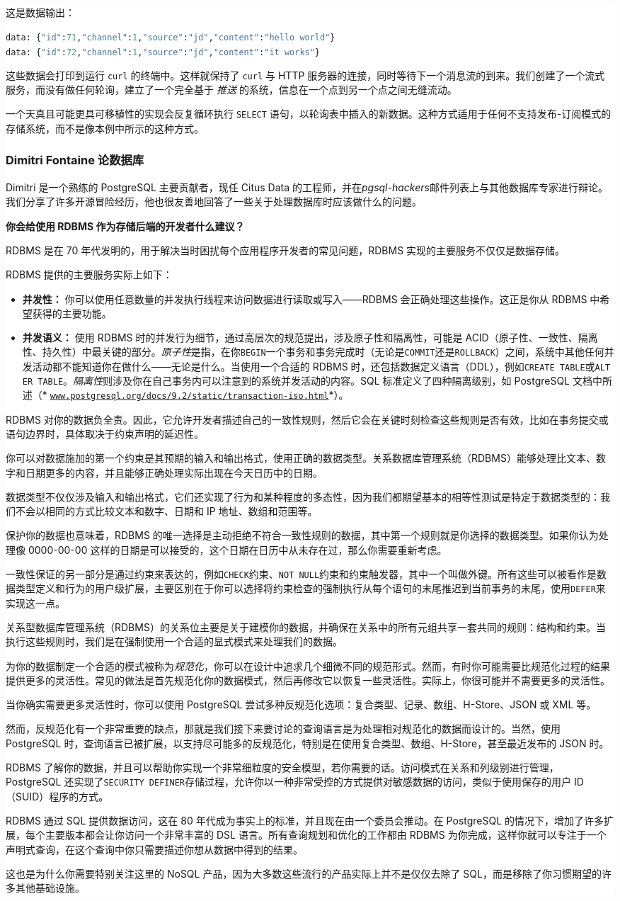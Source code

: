 这是数据输出：

```py
data: {"id":71,"channel":1,"source":"jd","content":"hello world"}
data: {"id":72,"channel":1,"source":"jd","content":"it works"}
```

这些数据会打印到运行 `curl` 的终端中。这样就保持了 `curl` 与 HTTP 服务器的连接，同时等待下一个消息流的到来。我们创建了一个流式服务，而没有做任何轮询，建立了一个完全基于 *推送* 的系统，信息在一个点到另一个点之间无缝流动。

一个天真且可能更具可移植性的实现会反复循环执行 `SELECT` 语句，以轮询表中插入的新数据。这种方式适用于任何不支持发布-订阅模式的存储系统，而不是像本例中所示的这种方式。

### **Dimitri Fontaine 论数据库**

Dimitri 是一个熟练的 PostgreSQL 主要贡献者，现任 Citus Data 的工程师，并在*pgsql-hackers*邮件列表上与其他数据库专家进行辩论。我们分享了许多开源冒险经历，他也很友善地回答了一些关于处理数据库时应该做什么的问题。

**你会给使用 RDBMS 作为存储后端的开发者什么建议？**

RDBMS 是在 70 年代发明的，用于解决当时困扰每个应用程序开发者的常见问题，RDBMS 实现的主要服务不仅仅是数据存储。

RDBMS 提供的主要服务实际上如下：

+   **并发性：** 你可以使用任意数量的并发执行线程来访问数据进行读取或写入——RDBMS 会正确处理这些操作。这正是你从 RDBMS 中希望获得的主要功能。

+   **并发语义：** 使用 RDBMS 时的并发行为细节，通过高层次的规范提出，涉及原子性和隔离性，可能是 ACID（原子性、一致性、隔离性、持久性）中最关键的部分。*原子性*是指，在你`BEGIN`一个事务和事务完成时（无论是`COMMIT`还是`ROLLBACK`）之间，系统中其他任何并发活动都不能知道你在做什么——无论是什么。当使用一个合适的 RDBMS 时，还包括数据定义语言（DDL），例如`CREATE TABLE`或`ALTER TABLE`。*隔离性*则涉及你在自己事务内可以注意到的系统并发活动的内容。SQL 标准定义了四种隔离级别，如 PostgreSQL 文档中所述（* [`www.postgresql.org/docs/9.2/static/transaction-iso.html`](http://www.postgresql.org/docs/9.2/static/transaction-iso.html)*）。

RDBMS 对你的数据负全责。因此，它允许开发者描述自己的一致性规则，然后它会在关键时刻检查这些规则是否有效，比如在事务提交或语句边界时，具体取决于约束声明的延迟性。

你可以对数据施加的第一个约束是其预期的输入和输出格式，使用正确的数据类型。关系数据库管理系统（RDBMS）能够处理比文本、数字和日期更多的内容，并且能够正确处理实际出现在今天日历中的日期。

数据类型不仅仅涉及输入和输出格式，它们还实现了行为和某种程度的多态性，因为我们都期望基本的相等性测试是特定于数据类型的：我们不会以相同的方式比较文本和数字、日期和 IP 地址、数组和范围等。

保护你的数据也意味着，RDBMS 的唯一选择是主动拒绝不符合一致性规则的数据，其中第一个规则就是你选择的数据类型。如果你认为处理像 0000-00-00 这样的日期是可以接受的，这个日期在日历中从未存在过，那么你需要重新考虑。

一致性保证的另一部分是通过约束来表达的，例如`CHECK`约束、`NOT NULL`约束和约束触发器，其中一个叫做外键。所有这些可以被看作是数据类型定义和行为的用户级扩展，主要区别在于你可以选择将约束检查的强制执行从每个语句的末尾推迟到当前事务的末尾，使用`DEFER`来实现这一点。

关系型数据库管理系统（RDBMS）的关系位主要是关于建模你的数据，并确保在关系中的所有元组共享一套共同的规则：结构和约束。当执行这些规则时，我们是在强制使用一个合适的显式模式来处理我们的数据。

为你的数据制定一个合适的模式被称为*规范化*，你可以在设计中追求几个细微不同的规范形式。然而，有时你可能需要比规范化过程的结果提供更多的灵活性。常见的做法是首先规范化你的数据模式，然后再修改它以恢复一些灵活性。实际上，你很可能并不需要更多的灵活性。

当你确实需要更多灵活性时，你可以使用 PostgreSQL 尝试多种反规范化选项：复合类型、记录、数组、H-Store、JSON 或 XML 等。

然而，反规范化有一个非常重要的缺点，那就是我们接下来要讨论的查询语言是为处理相对规范化的数据而设计的。当然，使用 PostgreSQL 时，查询语言已被扩展，以支持尽可能多的反规范化，特别是在使用复合类型、数组、H-Store，甚至最近发布的 JSON 时。

RDBMS 了解你的数据，并且可以帮助你实现一个非常细粒度的安全模型，若你需要的话。访问模式在关系和列级别进行管理，PostgreSQL 还实现了`SECURITY DEFINER`存储过程，允许你以一种非常受控的方式提供对敏感数据的访问，类似于使用保存的用户 ID（SUID）程序的方式。

RDBMS 通过 SQL 提供数据访问，这在 80 年代成为事实上的标准，并且现在由一个委员会推动。在 PostgreSQL 的情况下，增加了许多扩展，每个主要版本都会让你访问一个非常丰富的 DSL 语言。所有查询规划和优化的工作都由 RDBMS 为你完成，这样你就可以专注于一个声明式查询，在这个查询中你只需要描述你想从数据中得到的结果。

这也是为什么你需要特别关注这里的 NoSQL 产品，因为大多数这些流行的产品实际上并不是仅仅去除了 SQL，而是移除了你习惯期望的许多其他基础设施。

